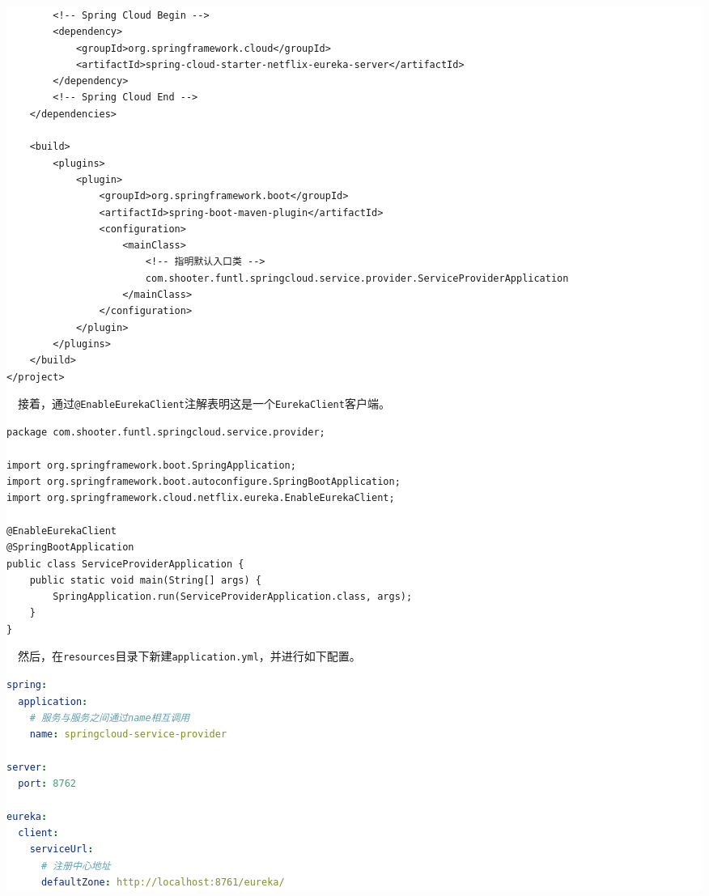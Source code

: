```xml{21-24,36}
        <!-- Spring Cloud Begin -->
        <dependency>
            <groupId>org.springframework.cloud</groupId>
            <artifactId>spring-cloud-starter-netflix-eureka-server</artifactId>
        </dependency>
        <!-- Spring Cloud End -->
    </dependencies>

    <build>
        <plugins>
            <plugin>
                <groupId>org.springframework.boot</groupId>
                <artifactId>spring-boot-maven-plugin</artifactId>
                <configuration>
                    <mainClass>
                    	<!-- 指明默认入口类 -->
                    	com.shooter.funtl.springcloud.service.provider.ServiceProviderApplication
                    </mainClass>
                </configuration>
            </plugin>
        </plugins>
    </build>
</project>
```

​	　接着，通过`@EnableEurekaClient`注解表明这是一个`EurekaClient`客户端。

```java{7}
package com.shooter.funtl.springcloud.service.provider;

import org.springframework.boot.SpringApplication;
import org.springframework.boot.autoconfigure.SpringBootApplication;
import org.springframework.cloud.netflix.eureka.EnableEurekaClient;

@EnableEurekaClient
@SpringBootApplication
public class ServiceProviderApplication {
    public static void main(String[] args) {
        SpringApplication.run(ServiceProviderApplication.class, args);
    }
}
```

​	　然后，在`resources`目录下新建`application.yml`，并进行如下配置。

```yaml
spring:
  application:
    # 服务与服务之间通过name相互调用
    name: springcloud-service-provider

server:
  port: 8762

eureka:
  client:
    serviceUrl:
      # 注册中心地址
      defaultZone: http://localhost:8761/eureka/
```
